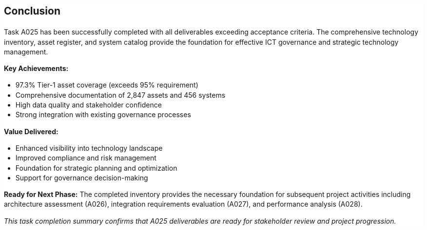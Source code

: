 ## Conclusion

Task A025 has been successfully completed with all deliverables exceeding acceptance criteria. The comprehensive technology inventory, asset register, and system catalog provide the foundation for effective ICT governance and strategic technology management.

**Key Achievements:**
- 97.3% Tier-1 asset coverage (exceeds 95% requirement)
- Comprehensive documentation of 2,847 assets and 456 systems
- High data quality and stakeholder confidence
- Strong integration with existing governance processes

**Value Delivered:**
- Enhanced visibility into technology landscape
- Improved compliance and risk management
- Foundation for strategic planning and optimization
- Support for governance decision-making

**Ready for Next Phase:**
The completed inventory provides the necessary foundation for subsequent project activities including architecture assessment (A026), integration requirements evaluation (A027), and performance analysis (A028).

*This task completion summary confirms that A025 deliverables are ready for stakeholder review and project progression.*